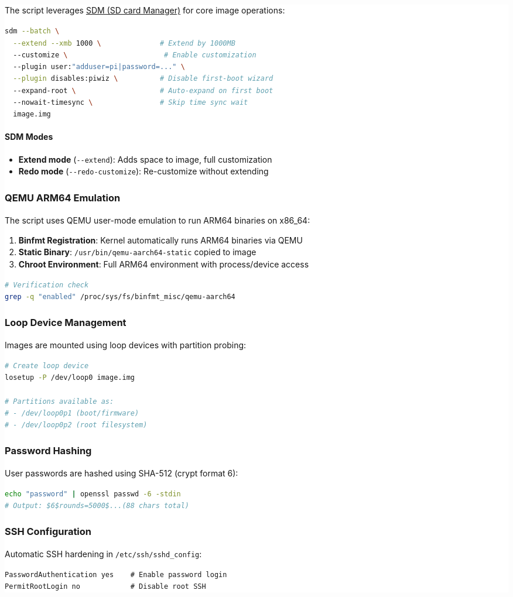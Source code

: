 The script leverages [SDM (SD card Manager)](https://github.com/gitbls/sdm) for core image operations:

```bash
sdm --batch \
  --extend --xmb 1000 \              # Extend by 1000MB
  --customize \                       # Enable customization
  --plugin user:"adduser=pi|password=..." \
  --plugin disables:piwiz \          # Disable first-boot wizard
  --expand-root \                    # Auto-expand on first boot
  --nowait-timesync \                # Skip time sync wait
  image.img
```

#### SDM Modes
- **Extend mode** (`--extend`): Adds space to image, full customization
- **Redo mode** (`--redo-customize`): Re-customize without extending

### QEMU ARM64 Emulation

The script uses QEMU user-mode emulation to run ARM64 binaries on x86_64:

1. **Binfmt Registration**: Kernel automatically runs ARM64 binaries via QEMU
2. **Static Binary**: `/usr/bin/qemu-aarch64-static` copied to image
3. **Chroot Environment**: Full ARM64 environment with process/device access

```bash
# Verification check
grep -q "enabled" /proc/sys/fs/binfmt_misc/qemu-aarch64
```

### Loop Device Management

Images are mounted using loop devices with partition probing:

```bash
# Create loop device
losetup -P /dev/loop0 image.img

# Partitions available as:
# - /dev/loop0p1 (boot/firmware)
# - /dev/loop0p2 (root filesystem)
```

### Password Hashing

User passwords are hashed using SHA-512 (crypt format 6):

```bash
echo "password" | openssl passwd -6 -stdin
# Output: $6$rounds=5000$...(88 chars total)
```

### SSH Configuration

Automatic SSH hardening in `/etc/ssh/sshd_config`:
```
PasswordAuthentication yes    # Enable password login
PermitRootLogin no            # Disable root SSH
```
